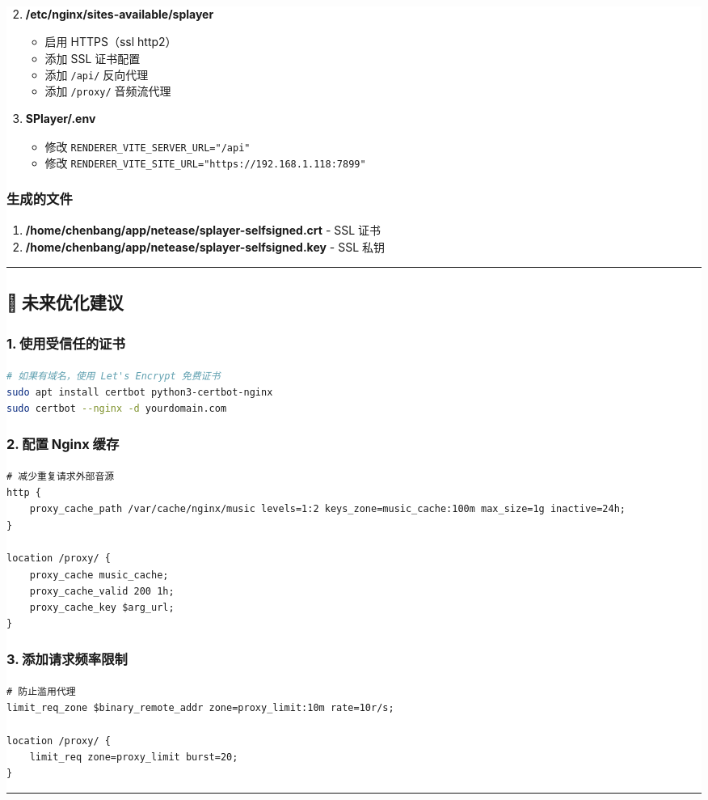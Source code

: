 2. **/etc/nginx/sites-available/splayer**
   - 启用 HTTPS（ssl http2）
   - 添加 SSL 证书配置
   - 添加 `/api/` 反向代理
   - 添加 `/proxy/` 音频流代理

3. **SPlayer/.env**
   - 修改 `RENDERER_VITE_SERVER_URL="/api"`
   - 修改 `RENDERER_VITE_SITE_URL="https://192.168.1.118:7899"`

### 生成的文件
1. **/home/chenbang/app/netease/splayer-selfsigned.crt** - SSL 证书
2. **/home/chenbang/app/netease/splayer-selfsigned.key** - SSL 私钥

---

## 🚀 未来优化建议

### 1. 使用受信任的证书
```bash
# 如果有域名，使用 Let's Encrypt 免费证书
sudo apt install certbot python3-certbot-nginx
sudo certbot --nginx -d yourdomain.com
```

### 2. 配置 Nginx 缓存
```nginx
# 减少重复请求外部音源
http {
    proxy_cache_path /var/cache/nginx/music levels=1:2 keys_zone=music_cache:100m max_size=1g inactive=24h;
}

location /proxy/ {
    proxy_cache music_cache;
    proxy_cache_valid 200 1h;
    proxy_cache_key $arg_url;
}
```

### 3. 添加请求频率限制
```nginx
# 防止滥用代理
limit_req_zone $binary_remote_addr zone=proxy_limit:10m rate=10r/s;

location /proxy/ {
    limit_req zone=proxy_limit burst=20;
}
```

---
